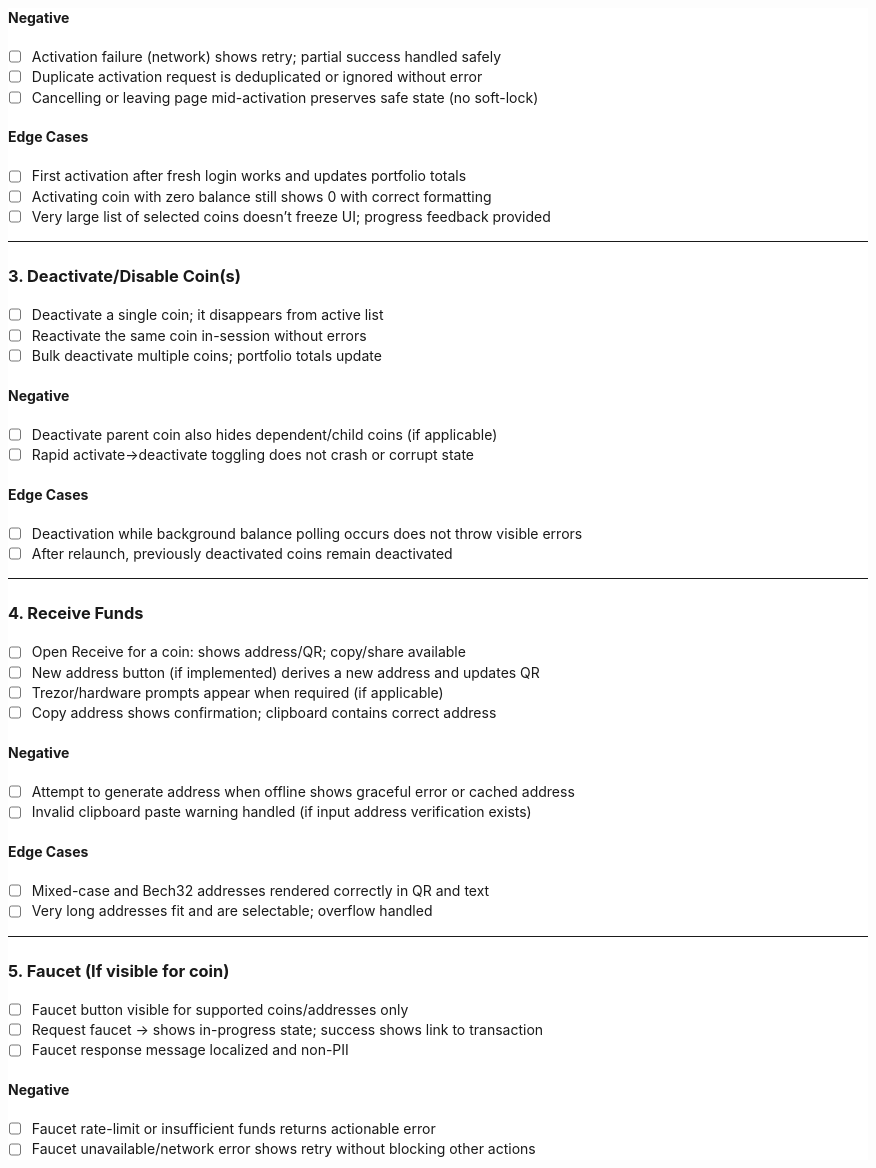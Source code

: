 #### Negative
- [ ] Activation failure (network) shows retry; partial success handled safely
- [ ] Duplicate activation request is deduplicated or ignored without error
- [ ] Cancelling or leaving page mid-activation preserves safe state (no soft-lock)

#### Edge Cases
- [ ] First activation after fresh login works and updates portfolio totals
- [ ] Activating coin with zero balance still shows 0 with correct formatting
- [ ] Very large list of selected coins doesn’t freeze UI; progress feedback provided

---

### 3. Deactivate/Disable Coin(s)
- [ ] Deactivate a single coin; it disappears from active list
- [ ] Reactivate the same coin in-session without errors
- [ ] Bulk deactivate multiple coins; portfolio totals update

#### Negative
- [ ] Deactivate parent coin also hides dependent/child coins (if applicable)
- [ ] Rapid activate→deactivate toggling does not crash or corrupt state

#### Edge Cases
- [ ] Deactivation while background balance polling occurs does not throw visible errors
- [ ] After relaunch, previously deactivated coins remain deactivated

---

### 4. Receive Funds
- [ ] Open Receive for a coin: shows address/QR; copy/share available
- [ ] New address button (if implemented) derives a new address and updates QR
- [ ] Trezor/hardware prompts appear when required (if applicable)
- [ ] Copy address shows confirmation; clipboard contains correct address

#### Negative
- [ ] Attempt to generate address when offline shows graceful error or cached address
- [ ] Invalid clipboard paste warning handled (if input address verification exists)

#### Edge Cases
- [ ] Mixed-case and Bech32 addresses rendered correctly in QR and text
- [ ] Very long addresses fit and are selectable; overflow handled

---

### 5. Faucet (If visible for coin)
- [ ] Faucet button visible for supported coins/addresses only
- [ ] Request faucet → shows in-progress state; success shows link to transaction
- [ ] Faucet response message localized and non-PII

#### Negative
- [ ] Faucet rate-limit or insufficient funds returns actionable error
- [ ] Faucet unavailable/network error shows retry without blocking other actions
